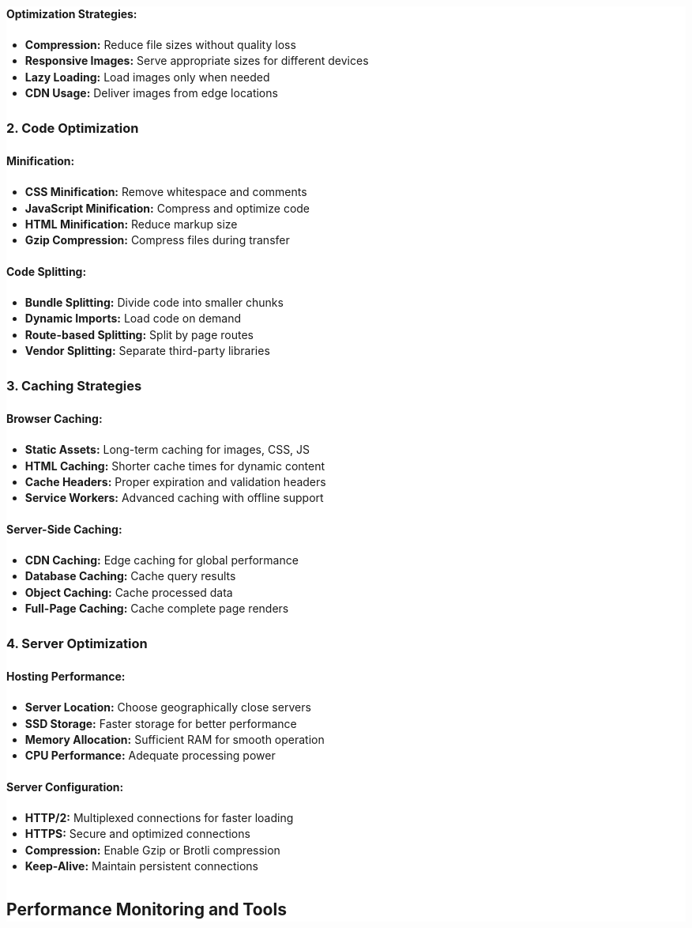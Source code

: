 #### Optimization Strategies:
- **Compression:** Reduce file sizes without quality loss
- **Responsive Images:** Serve appropriate sizes for different devices
- **Lazy Loading:** Load images only when needed
- **CDN Usage:** Deliver images from edge locations

### 2. Code Optimization

#### Minification:
- **CSS Minification:** Remove whitespace and comments
- **JavaScript Minification:** Compress and optimize code
- **HTML Minification:** Reduce markup size
- **Gzip Compression:** Compress files during transfer

#### Code Splitting:
- **Bundle Splitting:** Divide code into smaller chunks
- **Dynamic Imports:** Load code on demand
- **Route-based Splitting:** Split by page routes
- **Vendor Splitting:** Separate third-party libraries

### 3. Caching Strategies

#### Browser Caching:
- **Static Assets:** Long-term caching for images, CSS, JS
- **HTML Caching:** Shorter cache times for dynamic content
- **Cache Headers:** Proper expiration and validation headers
- **Service Workers:** Advanced caching with offline support

#### Server-Side Caching:
- **CDN Caching:** Edge caching for global performance
- **Database Caching:** Cache query results
- **Object Caching:** Cache processed data
- **Full-Page Caching:** Cache complete page renders

### 4. Server Optimization

#### Hosting Performance:
- **Server Location:** Choose geographically close servers
- **SSD Storage:** Faster storage for better performance
- **Memory Allocation:** Sufficient RAM for smooth operation
- **CPU Performance:** Adequate processing power

#### Server Configuration:
- **HTTP/2:** Multiplexed connections for faster loading
- **HTTPS:** Secure and optimized connections
- **Compression:** Enable Gzip or Brotli compression
- **Keep-Alive:** Maintain persistent connections

## Performance Monitoring and Tools
